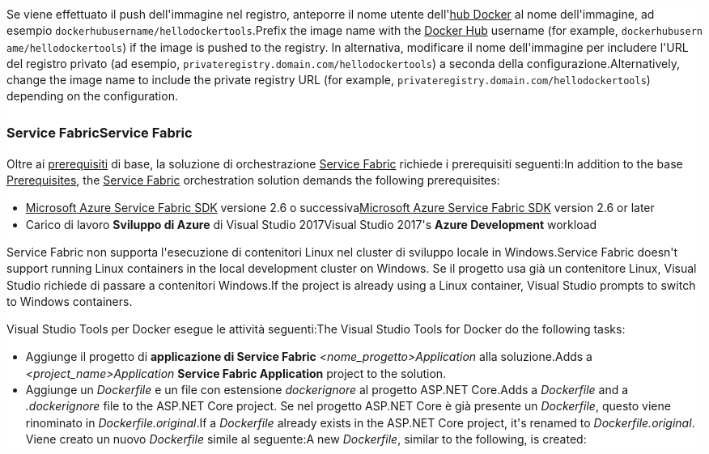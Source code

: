 <span data-ttu-id="e728b-164">Se viene effettuato il push dell'immagine nel registro, anteporre il nome utente dell'[hub Docker](https://hub.docker.com/) al nome dell'immagine, ad esempio `dockerhubusername/hellodockertools`.</span><span class="sxs-lookup"><span data-stu-id="e728b-164">Prefix the image name with the [Docker Hub](https://hub.docker.com/) username (for example, `dockerhubusername/hellodockertools`) if the image is pushed to the registry.</span></span> <span data-ttu-id="e728b-165">In alternativa, modificare il nome dell'immagine per includere l'URL del registro privato (ad esempio, `privateregistry.domain.com/hellodockertools`) a seconda della configurazione.</span><span class="sxs-lookup"><span data-stu-id="e728b-165">Alternatively, change the image name to include the private registry URL (for example, `privateregistry.domain.com/hellodockertools`) depending on the configuration.</span></span>

### <a name="service-fabric"></a><span data-ttu-id="e728b-166">Service Fabric</span><span class="sxs-lookup"><span data-stu-id="e728b-166">Service Fabric</span></span>

<span data-ttu-id="e728b-167">Oltre ai [prerequisiti](#prerequisites) di base, la soluzione di orchestrazione [Service Fabric](/azure/service-fabric/) richiede i prerequisiti seguenti:</span><span class="sxs-lookup"><span data-stu-id="e728b-167">In addition to the base [Prerequisites](#prerequisites), the [Service Fabric](/azure/service-fabric/) orchestration solution demands the following prerequisites:</span></span>

* <span data-ttu-id="e728b-168">[Microsoft Azure Service Fabric SDK](https://www.microsoft.com/web/handlers/webpi.ashx?command=getinstallerredirect&appid=MicrosoftAzure-ServiceFabric-CoreSDK) versione 2.6 o successiva</span><span class="sxs-lookup"><span data-stu-id="e728b-168">[Microsoft Azure Service Fabric SDK](https://www.microsoft.com/web/handlers/webpi.ashx?command=getinstallerredirect&appid=MicrosoftAzure-ServiceFabric-CoreSDK) version 2.6 or later</span></span>
* <span data-ttu-id="e728b-169">Carico di lavoro **Sviluppo di Azure** di Visual Studio 2017</span><span class="sxs-lookup"><span data-stu-id="e728b-169">Visual Studio 2017's **Azure Development** workload</span></span>

<span data-ttu-id="e728b-170">Service Fabric non supporta l'esecuzione di contenitori Linux nel cluster di sviluppo locale in Windows.</span><span class="sxs-lookup"><span data-stu-id="e728b-170">Service Fabric doesn't support running Linux containers in the local development cluster on Windows.</span></span> <span data-ttu-id="e728b-171">Se il progetto usa già un contenitore Linux, Visual Studio richiede di passare a contenitori Windows.</span><span class="sxs-lookup"><span data-stu-id="e728b-171">If the project is already using a Linux container, Visual Studio prompts to switch to Windows containers.</span></span>

<span data-ttu-id="e728b-172">Visual Studio Tools per Docker esegue le attività seguenti:</span><span class="sxs-lookup"><span data-stu-id="e728b-172">The Visual Studio Tools for Docker do the following tasks:</span></span>

* <span data-ttu-id="e728b-173">Aggiunge il progetto di **applicazione di Service Fabric** *&lt;nome_progetto&gt;Application* alla soluzione.</span><span class="sxs-lookup"><span data-stu-id="e728b-173">Adds a *&lt;project_name&gt;Application* **Service Fabric Application** project to the solution.</span></span>
* <span data-ttu-id="e728b-174">Aggiunge un *Dockerfile* e un file con estensione *dockerignore* al progetto ASP.NET Core.</span><span class="sxs-lookup"><span data-stu-id="e728b-174">Adds a *Dockerfile* and a *.dockerignore* file to the ASP.NET Core project.</span></span> <span data-ttu-id="e728b-175">Se nel progetto ASP.NET Core è già presente un *Dockerfile*, questo viene rinominato in *Dockerfile.original*.</span><span class="sxs-lookup"><span data-stu-id="e728b-175">If a *Dockerfile* already exists in the ASP.NET Core project, it's renamed to *Dockerfile.original*.</span></span> <span data-ttu-id="e728b-176">Viene creato un nuovo *Dockerfile* simile al seguente:</span><span class="sxs-lookup"><span data-stu-id="e728b-176">A new *Dockerfile*, similar to the following, is created:</span></span>
